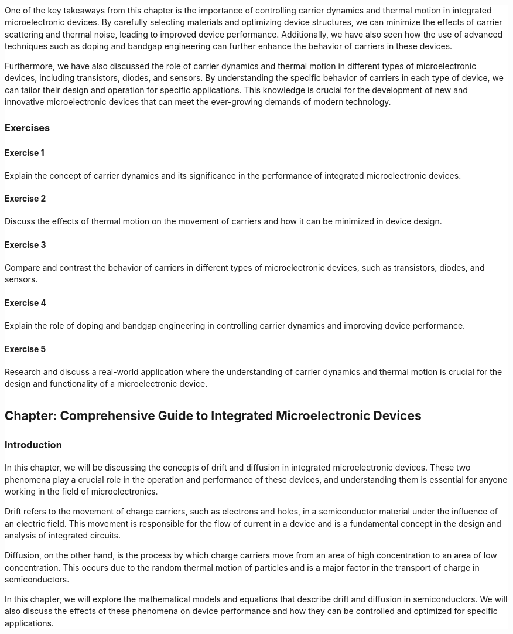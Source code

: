 One of the key takeaways from this chapter is the importance of controlling carrier dynamics and thermal motion in integrated microelectronic devices. By carefully selecting materials and optimizing device structures, we can minimize the effects of carrier scattering and thermal noise, leading to improved device performance. Additionally, we have also seen how the use of advanced techniques such as doping and bandgap engineering can further enhance the behavior of carriers in these devices.

Furthermore, we have also discussed the role of carrier dynamics and thermal motion in different types of microelectronic devices, including transistors, diodes, and sensors. By understanding the specific behavior of carriers in each type of device, we can tailor their design and operation for specific applications. This knowledge is crucial for the development of new and innovative microelectronic devices that can meet the ever-growing demands of modern technology.

### Exercises
#### Exercise 1
Explain the concept of carrier dynamics and its significance in the performance of integrated microelectronic devices.

#### Exercise 2
Discuss the effects of thermal motion on the movement of carriers and how it can be minimized in device design.

#### Exercise 3
Compare and contrast the behavior of carriers in different types of microelectronic devices, such as transistors, diodes, and sensors.

#### Exercise 4
Explain the role of doping and bandgap engineering in controlling carrier dynamics and improving device performance.

#### Exercise 5
Research and discuss a real-world application where the understanding of carrier dynamics and thermal motion is crucial for the design and functionality of a microelectronic device.


## Chapter: Comprehensive Guide to Integrated Microelectronic Devices

### Introduction

In this chapter, we will be discussing the concepts of drift and diffusion in integrated microelectronic devices. These two phenomena play a crucial role in the operation and performance of these devices, and understanding them is essential for anyone working in the field of microelectronics.

Drift refers to the movement of charge carriers, such as electrons and holes, in a semiconductor material under the influence of an electric field. This movement is responsible for the flow of current in a device and is a fundamental concept in the design and analysis of integrated circuits.

Diffusion, on the other hand, is the process by which charge carriers move from an area of high concentration to an area of low concentration. This occurs due to the random thermal motion of particles and is a major factor in the transport of charge in semiconductors.

In this chapter, we will explore the mathematical models and equations that describe drift and diffusion in semiconductors. We will also discuss the effects of these phenomena on device performance and how they can be controlled and optimized for specific applications.
